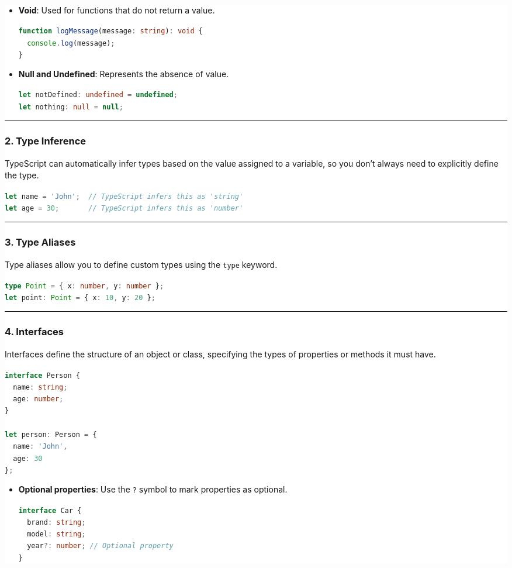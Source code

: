 - **Void**: Used for functions that do not return a value.
  ```typescript
  function logMessage(message: string): void {
    console.log(message);
  }
  ```

- **Null and Undefined**: Represents the absence of value.
  ```typescript
  let notDefined: undefined = undefined;
  let nothing: null = null;
  ```

---

### 2. **Type Inference**

TypeScript can automatically infer types based on the value assigned to a variable, so you don’t always need to explicitly define the type.

```typescript
let name = 'John';  // TypeScript infers this as 'string'
let age = 30;       // TypeScript infers this as 'number'
```

---

### 3. **Type Aliases**

Type aliases allow you to define custom types using the `type` keyword.

```typescript
type Point = { x: number, y: number };
let point: Point = { x: 10, y: 20 };
```

---

### 4. **Interfaces**

Interfaces define the structure of an object or class, specifying the types of properties or methods it must have.

```typescript
interface Person {
  name: string;
  age: number;
}

let person: Person = {
  name: 'John',
  age: 30
};
```

- **Optional properties**: Use the `?` symbol to mark properties as optional.
  ```typescript
  interface Car {
    brand: string;
    model: string;
    year?: number; // Optional property
  }
  ```
